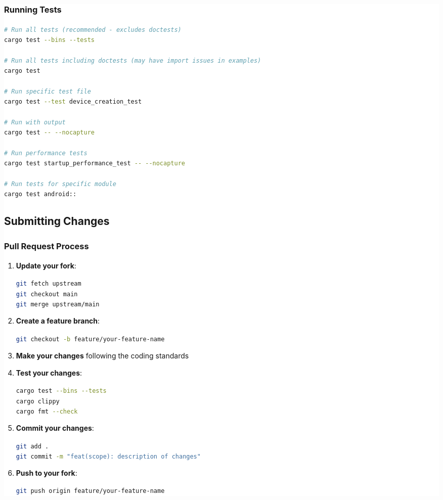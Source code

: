### Running Tests

```bash
# Run all tests (recommended - excludes doctests)
cargo test --bins --tests

# Run all tests including doctests (may have import issues in examples)
cargo test

# Run specific test file
cargo test --test device_creation_test

# Run with output
cargo test -- --nocapture

# Run performance tests
cargo test startup_performance_test -- --nocapture

# Run tests for specific module
cargo test android::
```

## Submitting Changes

### Pull Request Process

1. **Update your fork**:
   ```bash
   git fetch upstream
   git checkout main
   git merge upstream/main
   ```

2. **Create a feature branch**:
   ```bash
   git checkout -b feature/your-feature-name
   ```

3. **Make your changes** following the coding standards

4. **Test your changes**:
   ```bash
   cargo test --bins --tests
   cargo clippy
   cargo fmt --check
   ```

5. **Commit your changes**:
   ```bash
   git add .
   git commit -m "feat(scope): description of changes"
   ```

6. **Push to your fork**:
   ```bash
   git push origin feature/your-feature-name
   ```
